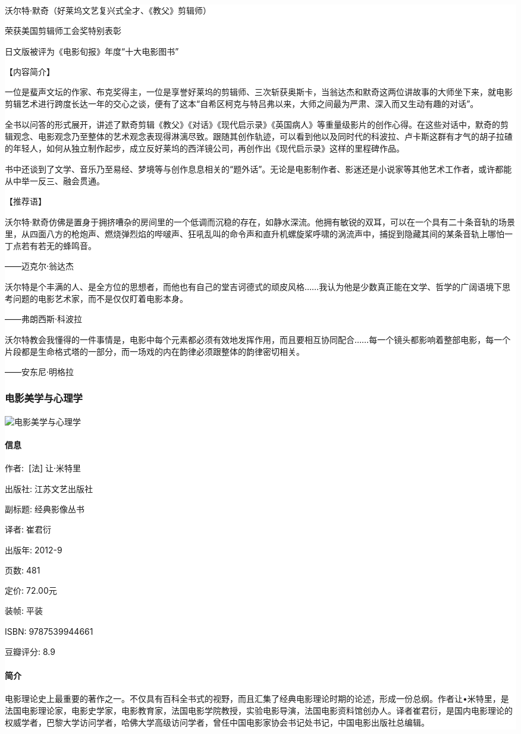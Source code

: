 沃尔特·默奇（好莱坞文艺复兴式全才、《教父》剪辑师）

荣获美国剪辑师工会奖特别表彰

日文版被评为《电影旬报》年度“十大电影图书”

【内容简介】

一位是蜚声文坛的作家、布克奖得主，一位是享誉好莱坞的剪辑师、三次斩获奥斯卡，当翁达杰和默奇这两位讲故事的大师坐下来，就电影剪辑艺术进行跨度长达一年的交心之谈，便有了这本“自希区柯克与特吕弗以来，大师之间最为严肃、深入而又生动有趣的对话”。

全书以问答的形式展开，讲述了默奇剪辑《教父》《对话》《现代启示录》《英国病人》等重量级影片的创作心得。在这些对话中，默奇的剪辑观念、电影观念乃至整体的艺术观念表现得淋漓尽致。跟随其创作轨迹，可以看到他以及同时代的科波拉、卢卡斯这群有才气的胡子拉碴的年轻人，如何从独立制作起步，成立反好莱坞的西洋镜公司，再创作出《现代启示录》这样的里程碑作品。

书中还谈到了文学、音乐乃至易经、梦境等与创作息息相关的“题外话”。无论是电影制作者、影迷还是小说家等其他艺术工作者，或许都能从中举一反三、融会贯通。

【推荐语】

沃尔特·默奇仿佛是置身于拥挤嘈杂的房间里的一个低调而沉稳的存在，如静水深流。他拥有敏锐的双耳，可以在一个具有二十条音轨的场景里，从四面八方的枪炮声、燃烧弹烈焰的哔啵声、狂吼乱叫的命令声和直升机螺旋桨呼啸的涡流声中，捕捉到隐藏其间的某条音轨上哪怕一丁点若有若无的蜂鸣音。

——迈克尔·翁达杰

沃尔特是个丰满的人、是全方位的思想者，而他也有自己的堂吉诃德式的顽皮风格……我认为他是少数真正能在文学、哲学的广阔语境下思考问题的电影艺术家，而不是仅仅盯着电影本身。

——弗朗西斯·科波拉

沃尔特教会我懂得的一件事情是，电影中每个元素都必须有效地发挥作用，而且要相互协同配合……每一个镜头都影响着整部电影，每一个片段都是生命格式塔的一部分，而一场戏的内在韵律必须跟整体的韵律密切相关。

——安东尼·明格拉



### 电影美学与心理学

![电影美学与心理学](https://img3.doubanio.com/view/subject/l/public/s23117504.jpg)

#### 信息

作者:  [法] 让·米特里 

出版社: 江苏文艺出版社 

副标题: 经典影像丛书 

译者: 崔君衍 

出版年: 2012-9 

页数: 481 

定价: 72.00元 

装帧: 平装 

ISBN: 9787539944661

豆瓣评分: 8.9

#### 简介

电影理论史上最重要的著作之一。不仅具有百科全书式的视野，而且汇集了经典电影理论时期的论述，形成一份总纲。作者让•米特里，是法国电影理论家，电影史学家，电影教育家，法国电影学院教授，实验电影导演，法国电影资料馆创办人。译者崔君衍，是国内电影理论的权威学者，巴黎大学访问学者，哈佛大学高级访问学者，曾任中国电影家协会书记处书记，中国电影出版社总编辑。
